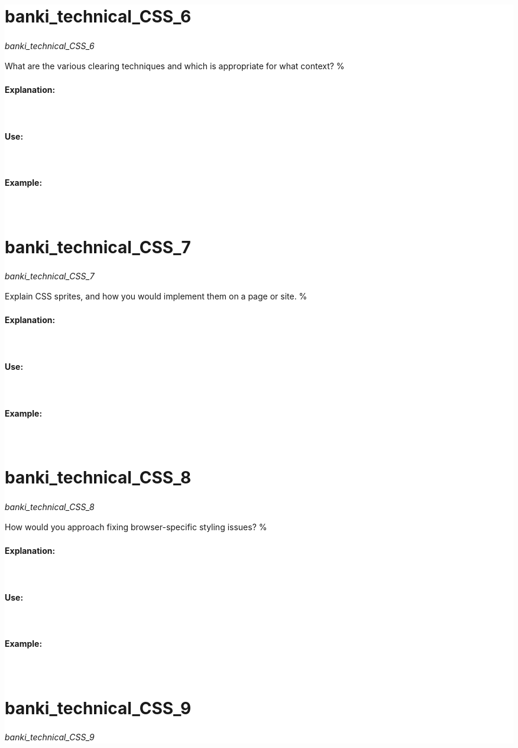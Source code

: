 # banki_technical_CSS_6
*banki_technical_CSS_6*

What are the various clearing techniques and which is appropriate for what context?
%

#### Explanation: 
<br> 
 
#### Use:
<br> 

#### Example:
<br>

# banki_technical_CSS_7
*banki_technical_CSS_7*

Explain CSS sprites, and how you would implement them on a page or site.
%

#### Explanation: 
<br> 
 
#### Use:
<br> 

#### Example:
<br>

# banki_technical_CSS_8
*banki_technical_CSS_8*

How would you approach fixing browser-specific styling issues?
%

#### Explanation: 
<br> 
 
#### Use:
<br> 

#### Example:
<br>

# banki_technical_CSS_9
*banki_technical_CSS_9*
